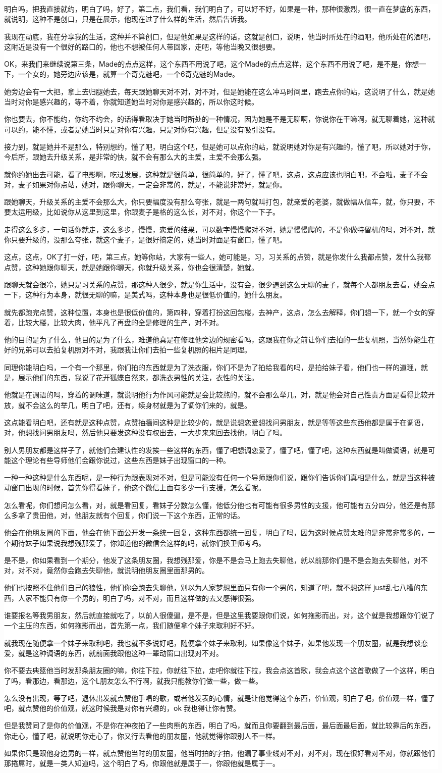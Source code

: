 明白吗，把我直接就约，明白了吗，好了，第二点，我们看，我们明白了，可以好不好，如果是一种，那种很激烈，很一直在梦底的东西，就说明，这种不是创口，只是在展示，他现在过了什么样的生活，然后告诉我。

我现在动底，我在分享我的生活，这种并不算创口，但是他如果是这样的话，这就是创口，说明，他当时所处在的酒吧，他所处在的酒吧，这附近是没有一个很好的路口的，他也不想被任何人带回家，走吧，等他当晚又很想要。

OK，来我们来继续说第三条，Made的点点这样，这个东西不用说了吧，这个Made的点点这样，这个东西不用说了吧，是不是，你想一下，一个女的，她旁边应该是，就算一个奇克魅吧，一个6奇克魅的Made。

她旁边会有一大把，拿上去归腿她去，每天跟她聊天对不对，对不对，但是她能在这么冲马时间里，跑去点你的站，这说明了什么，就是她当时对你是感兴趣的，等不着，你就知道她当时对你是感兴趣的，所以你这时候。

你也要去，你不能约，你约不约会，的话得看取决于她当时所处的一种情况，因为她是不是无聊啊，你说你在干嘛啊，就无聊着她，这种就可以约，能不懂，或者是她当时只是对你有兴趣，只是对你有兴趣，但是没有吸引没有。

接力到，就是她并不是那么，特别想约，懂了吧，明白这个吧，但是她可以点你的站，就说明她对你是有兴趣的，懂了吧，所以她对于你，今后所，跟她去升级关系，是非常的快，就不会有那么大的主爱，主爱不会那么强。

就你约她出去可能，看了电影啊，吃过发展，这种就是很简单，很简单的，好了，懂了吧，这点，这点应该也明白吧，不会啦，麦子不会对，麦子如果对你点站，她对，跟你聊天，一定会非常的，就是，不能说非常好，就是你。

跟她聊天，升级关系的主爱不会那么大，你只要幅度没有那么夸张，就是一两句就叫打包，就亲爱的老婆，就做幅从信车，就，你只要，不要太运用级，比如说你从这里到这里，你跟麦子是格的这么长，对不对，你这个一下子。

走得这么多步，一句话你就走，这么多步，慢慢，恋爱的结果，可以数字慢慢爬对不对，她是慢慢爬的，不是你做特留机的吗，对不对，就你只要升级的，没那么夸张，就这个麦子，是很好搞定的，她当时对面是有窗口，懂了吧。

这点，这点，OK了打一好，吧，第三点，她等你站，大家有一些人，她可能是，习，习关系的点赞，就是你发什么我都点赞，发什么我都点赞，这种她跟你聊天，就是她跟你聊天，你就升级关系，你也会很清楚，她就。

跟聊天就会很冷，她只是习关系的点赞，那这种人很少，就是你生活中，没有会，很少遇到这么无聊的麦子，就每个人都朋友去看，她会点一下，这种行为本身，就很无聊的嘛，是美式吗，这种本身也是很低价值的，她什么朋友。

就先都跑完点赞，这种位置，本身也是很低价值的，第四种，穿着打扮这回包楼，去神产，这点，怎么去解释，你们想一下，就一个女的穿着，比较大楼，比较大肉，他平凡了再盘的全是修理的生产，对不对。

他的目的是为了什么，他目的是为了什么，难道他真是在修理他旁边的规密看吗，这跟我在你之前让你们去拍的一些复机照，当然你能生在好的兄弟可以去拍复机照对不对，我跟我让你们去拍一些复机照的相片是同理。

同理你能明白吗，一个有一个那里，你们拍的东西就是为了洗衣服，你们不是为了拍给我看的吗，是拍给妹子看，他们也一样的道理，就是，展示他们的东西，我说了花开狐蝶自然来，都洗衣男性的关注，衣性的关注。

他就是在调语的吗，穿着的调味道，就说明他行为作风可能就是会比较熬的，就不会那么举几，对，就是他会对自己性责方面是看得比较开放，就不会这么的举几，明白了吧，还有，续身材就是为了调你们来的，就是。

这点能看明白吧，还有就是这种点赞，点赞抽牆间这种是比较少的，就是说想恋爱想找问男朋友，就是等等这些东西他都是属于在调语，对，他想找问男朋友吗，然后他只要发这种没有权出去，一大步来来回去找他，明白了吗。

别人男朋友都是这样子了，就他们会建认性的发挨一些这样的东西，懂了吧想调恋爱了，懂了吧，懂了吧，这种东西就是叫做调语，就是可能这个理论有些导师他们会跟你说过，这些东西是妹子出现窗口的一种。

一种一种这种是什么东西呢，是一种行为跟表现对不对，但是可能没有任何一个导师跟你们说，跟你们告诉你们真相是什么，就是当这种被动窗口出现的时候，首先你得看妹子，他这个微信上面有多少一行支援，怎么看呢。

怎么看呢，你们想问怎么看，对，就是看回复，看妹子分数怎么懂，他低分他也有可能有很多男性的支援，他可能有五分四分，他还是有那么多拿了贵田他，对，他朋友就有个回复，你们说一下这个东西，正常的话。

他会在他朋友圈的下面，他会在他下面公开发一条统一回复，这种东西都统一回复，明白了吗，因为这时候点赞太难的是非常非常多的，一个期待妹子如果说我想残那爱了，你知道他的微信会这样的吗，就你们换卫师考吗。

是不是，你如果看到一个期分，他发了这条朋友圈，我想残那爱，你是不是会马上跑去失聊他，就以前那你们是不是会跑去失聊他，对不对，对不对，竟然你会跑去失聊他，就说明他朋友圈里面那男的。

他们也按照不住他们自己的狼性，他们你会跑去失聊他，别以为人家梦想里面只有你一个男的，知道了吧，就不想这样 just乱七八糟的东西，人家不能只有你一个男的，明白了吗，对不对，而且这样做的去又感得很强。

谁要报名等我男朋友，然后就直接就吃了，以前人很傻逼，是不是，但是这里我要跟你们说，如何拖影而出，对，这个就是我想跟你们说了一个主压的东西，如何拖影而出，首先第一点，我们随便拿个妹子来取利好不好。

就我现在随便拿一个妹子来取利吧，我也就不多说好吧，随便拿个妹子来取利，如果像这个妹子，如果他发现一个朋友圈，就是我想谈恋爱，就是这种调语的东西，就前面我跟他这种一辈动窗口出现对不对。

你不要去典篮他当时发那条朋友圈的嘛，你往下拉，你就往下拉，走吧你就往下拉，我会点这首歌，我会点这个这首歌做了一个这样，明白了吗，看那边，看那边，这个L朋友怎么不行啊，就我只能教你们做一些，做一些。

怎么没有出现，等了吧，退休出发就点赞他手唱的歌，或者他发表的心情，就是让他觉得这个东西，价值观，明白了吧，价值观一样，懂了吧，就点赞他的价值观，就这时候我是对你有兴趣的，ok 我也得让你有赞。

但是我赞同了是你的价值观，不是你在神夜拍了一些肉熊的东西，明白了吗，就而且你要翻到最后面，最后面最后面，就比较靠后的东西，你走心，懂了吧，就说明你走心了，你又行去看他的朋友圈，他就觉得你跟别人不一样。

如果你只是跟他身边男的一样，就点赞他当时的朋友圈，他当时拍的字拍，他漏了事业线对不对，对不对，现在很好看对不对，你就跟他们那捲屌时，就是一类人知道吗，这个明白了吗，你跟他就是属于一，你跟他就是属于一。

